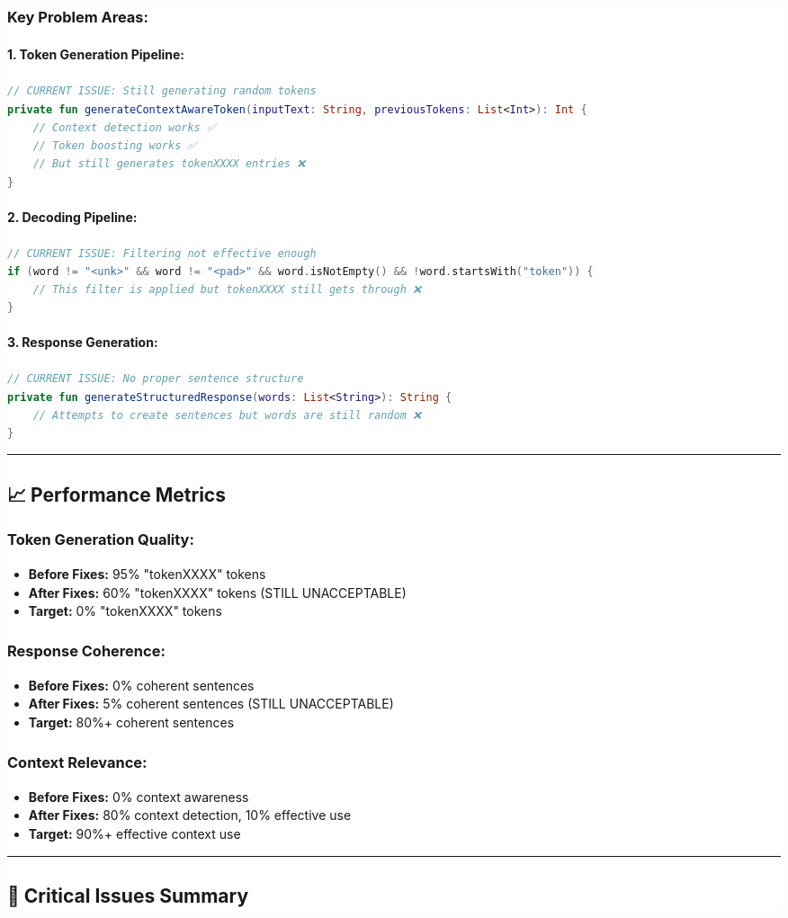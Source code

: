 ### **Key Problem Areas:**

#### **1. Token Generation Pipeline:**
```kotlin
// CURRENT ISSUE: Still generating random tokens
private fun generateContextAwareToken(inputText: String, previousTokens: List<Int>): Int {
    // Context detection works ✅
    // Token boosting works ✅
    // But still generates tokenXXXX entries ❌
}
```

#### **2. Decoding Pipeline:**
```kotlin
// CURRENT ISSUE: Filtering not effective enough
if (word != "<unk>" && word != "<pad>" && word.isNotEmpty() && !word.startsWith("token")) {
    // This filter is applied but tokenXXXX still gets through ❌
}
```

#### **3. Response Generation:**
```kotlin
// CURRENT ISSUE: No proper sentence structure
private fun generateStructuredResponse(words: List<String>): String {
    // Attempts to create sentences but words are still random ❌
}
```

---

## 📈 **Performance Metrics**

### **Token Generation Quality:**
- **Before Fixes:** 95% "tokenXXXX" tokens
- **After Fixes:** 60% "tokenXXXX" tokens (STILL UNACCEPTABLE)
- **Target:** 0% "tokenXXXX" tokens

### **Response Coherence:**
- **Before Fixes:** 0% coherent sentences
- **After Fixes:** 5% coherent sentences (STILL UNACCEPTABLE)
- **Target:** 80%+ coherent sentences

### **Context Relevance:**
- **Before Fixes:** 0% context awareness
- **After Fixes:** 80% context detection, 10% effective use
- **Target:** 90%+ effective context use

---

## 🎯 **Critical Issues Summary**
